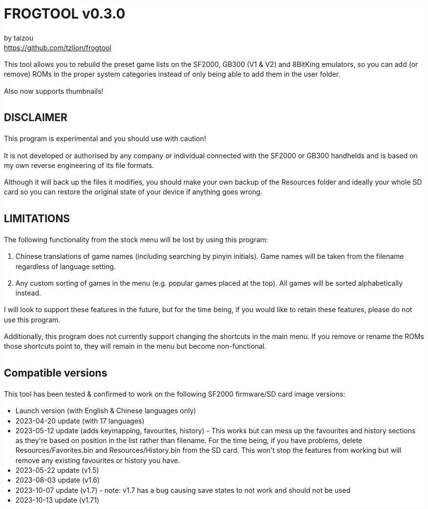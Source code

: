 FROGTOOL v0.3.0
===============

by taizou  
https://github.com/tzlion/frogtool

This tool allows you to rebuild the preset game lists on the SF2000, GB300 (V1 & V2) and 8BitKing emulators, so you can add (or 
remove) ROMs in the proper system categories instead of only being able to add them in the user folder.

Also now supports thumbnails!


DISCLAIMER
----------

This program is experimental and you should use with caution!

It is not developed or authorised by any company or individual connected with the SF2000 or GB300 handhelds and is based 
on my own reverse engineering of its file formats.

Although it will back up the files it modifies, you should make your own backup of the Resources folder and ideally your
whole SD card so you can restore the original state of your device if anything goes wrong.


LIMITATIONS
-----------

The following functionality from the stock menu will be lost by using this program:

1. Chinese translations of game names (including searching by pinyin initials).
   Game names will be taken from the filename regardless of language setting.

2. Any custom sorting of games in the menu (e.g. popular games placed at the top).
   All games will be sorted alphabetically instead.

I will look to support these features in the future, but for the time being, if you would like to retain these features,
please do not use this program.

Additionally, this program does not currently support changing the shortcuts in the main menu. If you remove or rename
the ROMs those shortcuts point to, they will remain in the menu but become non-functional.


Compatible versions
-------------------

This tool has been tested & confirmed to work on the following SF2000 firmware/SD card image versions:
* Launch version (with English & Chinese languages only)
* 2023-04-20 update (with 17 languages)
* 2023-05-12 update (adds keymapping, favourites, history) - This works but can mess up the favourites and history
  sections as they're based on position in the list rather than filename. For the time being, if you have problems,
  delete Resources/Favorites.bin and Resources/History.bin from the SD card. This won't stop the features from working
  but will remove any existing favourites or history you have.
* 2023-05-22 update (v1.5)
* 2023-08-03 update (v1.6)
* 2023-10-07 update (v1.7) - note: v1.7 has a bug causing save states to not work and should not be used
* 2023-10-13 update (v1.71)
